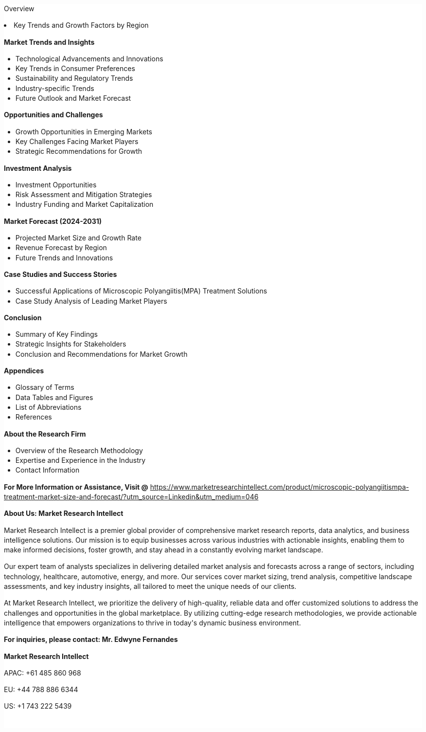 Overview</li><li>Key Trends and Growth Factors by Region</li></ul><p><strong>Market Trends and Insights</strong></p><ul><li>Technological Advancements and Innovations</li><li>Key Trends in Consumer Preferences</li><li>Sustainability and Regulatory Trends</li><li>Industry-specific Trends</li><li>Future Outlook and Market Forecast</li></ul><p><strong>Opportunities and Challenges</strong></p><ul><li>Growth Opportunities in Emerging Markets</li><li>Key Challenges Facing Market Players</li><li>Strategic Recommendations for Growth</li></ul><p><strong>Investment Analysis</strong></p><ul><li>Investment Opportunities</li><li>Risk Assessment and Mitigation Strategies</li><li>Industry Funding and Market Capitalization</li></ul><p><strong>Market Forecast (2024-2031)</strong></p><ul><li>Projected Market Size and Growth Rate</li><li>Revenue Forecast by Region</li><li>Future Trends and Innovations</li></ul><p><strong>Case Studies and Success Stories</strong></p><ul><li>Successful Applications of Microscopic Polyangiitis(MPA) Treatment Solutions</li><li>Case Study Analysis of Leading Market Players</li></ul><p><strong>Conclusion</strong></p><ul><li>Summary of Key Findings</li><li>Strategic Insights for Stakeholders</li><li>Conclusion and Recommendations for Market Growth</li></ul><p><strong>Appendices</strong></p><ul><li>Glossary of Terms</li><li>Data Tables and Figures</li><li>List of Abbreviations</li><li>References</li></ul><p><strong>About the Research Firm</strong></p><ul><li>Overview of the Research Methodology</li><li>Expertise and Experience in the Industry</li><li>Contact Information</li></ul></div><div class="article-main__content" data-test-id="publishing-text-block"><p><span class="font-[700]"><strong>For More Information or Assistance, Visit @</strong>&nbsp;<a href="https://www.marketresearchintellect.com/product/microscopic-polyangiitismpa-treatment-market-size-and-forecast/?utm_source=Linkedin&utm_medium=046">https://www.marketresearchintellect.com/product/microscopic-polyangiitismpa-treatment-market-size-and-forecast/?utm_source=Linkedin&utm_medium=046</a></span></p><p><strong>About Us: Market Research Intellect</strong></p><p>Market Research Intellect is a premier global provider of comprehensive market research reports, data analytics, and business intelligence solutions. Our mission is to equip businesses across various industries with actionable insights, enabling them to make informed decisions, foster growth, and stay ahead in a constantly evolving market landscape.</p><p>Our expert team of analysts specializes in delivering detailed market analysis and forecasts across a range of sectors, including technology, healthcare, automotive, energy, and more. Our services cover market sizing, trend analysis, competitive landscape assessments, and key industry insights, all tailored to meet the unique needs of our clients.</p><p>At Market Research Intellect, we prioritize the delivery of high-quality, reliable data and offer customized solutions to address the challenges and opportunities in the global marketplace. By utilizing cutting-edge research methodologies, we provide actionable intelligence that empowers organizations to thrive in today's dynamic business environment.</p><p><strong>For inquiries, please contact: Mr. Edwyne Fernandes</strong></p><p><strong>Market Research Intellect</strong></p><p>APAC: +61 485 860 968</p><p>EU: +44 788 886 6344</p><p>US: +1 743 222 5439</p></div><div class="article-main__content" data-test-id="publishing-text-block">&nbsp;</div>
